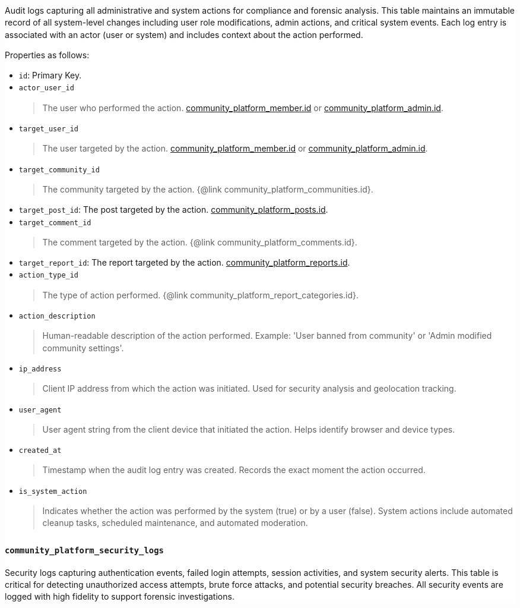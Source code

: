Audit logs capturing all administrative and system actions for compliance
and forensic analysis. This table maintains an immutable record of all
system-level changes including user role modifications, admin actions,
and critical system events. Each log entry is associated with an actor
(user or system) and includes context about the action performed.

Properties as follows:

- `id`: Primary Key.
- `actor_user_id`
  > The user who performed the action. [community_platform_member.id](#community_platform_member)
  > or [community_platform_admin.id](#community_platform_admin).
- `target_user_id`
  > The user targeted by the action. [community_platform_member.id](#community_platform_member) or
  > [community_platform_admin.id](#community_platform_admin).
- `target_community_id`
  > The community targeted by the action. {@link
  > community_platform_communities.id}.
- `target_post_id`: The post targeted by the action. [community_platform_posts.id](#community_platform_posts).
- `target_comment_id`
  > The comment targeted by the action. {@link
  > community_platform_comments.id}.
- `target_report_id`: The report targeted by the action. [community_platform_reports.id](#community_platform_reports).
- `action_type_id`
  > The type of action performed. {@link
  > community_platform_report_categories.id}.
- `action_description`
  > Human-readable description of the action performed. Example: 'User banned
  > from community' or 'Admin modified community settings'.
- `ip_address`
  > Client IP address from which the action was initiated. Used for security
  > analysis and geolocation tracking.
- `user_agent`
  > User agent string from the client device that initiated the action. Helps
  > identify browser and device types.
- `created_at`
  > Timestamp when the audit log entry was created. Records the exact moment
  > the action occurred.
- `is_system_action`
  > Indicates whether the action was performed by the system (true) or by a
  > user (false). System actions include automated cleanup tasks, scheduled
  > maintenance, and automated moderation.

### `community_platform_security_logs`

Security logs capturing authentication events, failed login attempts,
session activities, and system security alerts. This table is critical
for detecting unauthorized access attempts, brute force attacks, and
potential security breaches. All security events are logged with high
fidelity to support forensic investigations.
